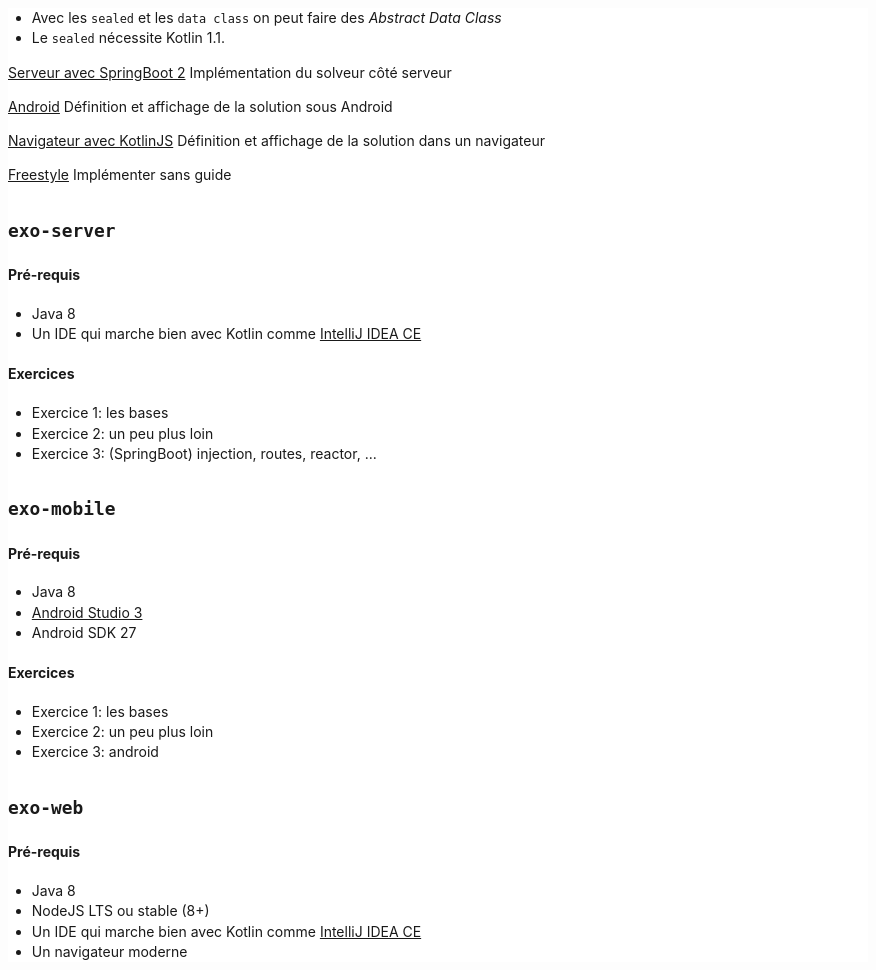 * Avec les <code>sealed</code> et les <code>data class</code> on peut faire des <em>Abstract Data Class</em>
* Le <code>sealed</code> nécessite Kotlin 1.1.




[Serveur avec SpringBoot 2](#serveur_avec_springboot_2)
Implémentation du solveur côté serveur

[Android](#android)
Définition et affichage de la solution sous Android

[Navigateur avec KotlinJS](#navigateur_avec_kotlinjs)
Définition et affichage de la solution dans un navigateur

[Freestyle](#freestyle)
Implémenter sans guide


## `exo-server`

#### Pré-requis

* Java 8
* Un IDE qui marche bien avec Kotlin comme [IntelliJ IDEA CE](https://www.jetbrains.com/idea/download/)

#### Exercices

* Exercice 1: les bases
* Exercice 2: un peu plus loin
* Exercice 3: (SpringBoot) injection, routes, reactor, ...
  


## `exo-mobile`

#### Pré-requis

* Java 8
* [Android Studio 3](https://developer.android.com/studio/index.html) 
* Android SDK 27


#### Exercices

* Exercice 1: les bases
* Exercice 2: un peu plus loin
* Exercice 3: android


## `exo-web`

#### Pré-requis

* Java 8
* NodeJS LTS ou stable (8+)
* Un IDE qui marche bien avec Kotlin comme [IntelliJ IDEA CE](https://www.jetbrains.com/idea/download/)
* Un navigateur moderne
